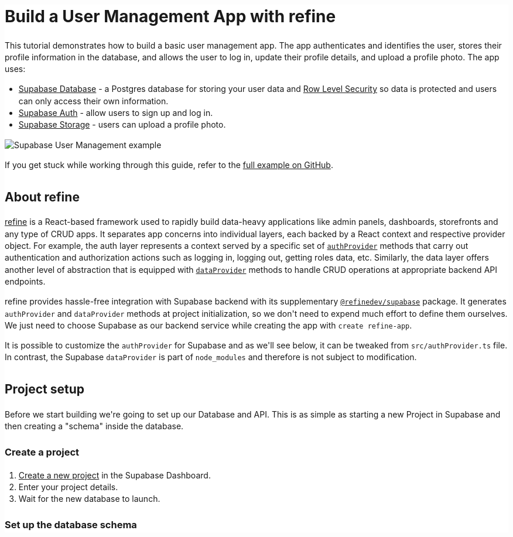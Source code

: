 # Build a User Management App with refine

This tutorial demonstrates how to build a basic user management app. The app authenticates and identifies the user, stores their profile information in the database, and allows the user to log in, update their profile details, and upload a profile photo. The app uses:

- [Supabase Database](https://supabase.com/docs/guides/database) - a Postgres database for storing your user data and [Row Level Security](https://supabase.com/docs/guides/auth#row-level-security) so data is protected and users can only access their own information.
- [Supabase Auth](https://supabase.com/docs/guides/auth) - allow users to sign up and log in.
- [Supabase Storage](https://supabase.com/docs/guides/storage) - users can upload a profile photo.

![Supabase User Management example](https://supabase.com/docs/img/user-management-demo.png)

If you get stuck while working through this guide, refer to the [full example on GitHub](https://github.com/supabase/supabase/tree/master/examples/user-management/refine-user-management).

## About refine

[refine](https://github.com/refinedev/refine) is a React-based framework used to rapidly build data-heavy applications like admin panels, dashboards, storefronts and any type of CRUD apps. It separates app concerns into individual layers, each backed by a React context and respective provider object. For example, the auth layer represents a context served by a specific set of [`authProvider`](https://refine.dev/docs/tutorial/understanding-authprovider/index/) methods that carry out authentication and authorization actions such as logging in, logging out, getting roles data, etc. Similarly, the data layer offers another level of abstraction that is equipped with [`dataProvider`](https://refine.dev/docs/tutorial/understanding-dataprovider/index/) methods to handle CRUD operations at appropriate backend API endpoints.

refine provides hassle-free integration with Supabase backend with its supplementary [`@refinedev/supabase`](https://github.com/refinedev/refine/tree/master/packages/supabase) package. It generates `authProvider` and `dataProvider` methods at project initialization, so we don't need to expend much effort to define them ourselves. We just need to choose Supabase as our backend service while creating the app with `create refine-app`.

It is possible to customize the `authProvider` for Supabase and as we'll see below, it can be tweaked from `src/authProvider.ts` file. In contrast, the Supabase `dataProvider` is part of `node_modules` and therefore is not subject to modification.

## Project setup

Before we start building we're going to set up our Database and API. This is as simple as starting a new Project in Supabase and then creating a "schema" inside the database.

### Create a project

1. [Create a new project](https://supabase.com/dashboard) in the Supabase Dashboard.
2. Enter your project details.
3. Wait for the new database to launch.

### Set up the database schema
